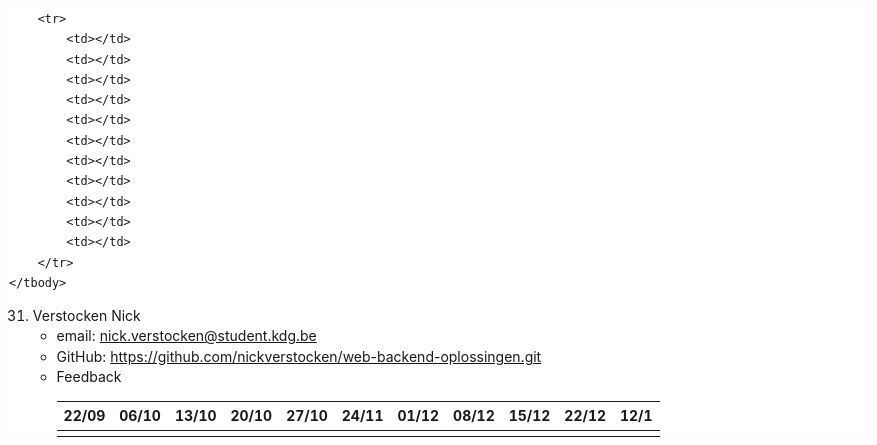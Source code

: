 		<tr>
			<td></td>
			<td></td>
			<td></td>
			<td></td>
			<td></td>
			<td></td>
			<td></td>
			<td></td>
			<td></td>
			<td></td>
			<td></td>
		</tr>
	</tbody>
</table>

31. Verstocken Nick
	- email: nick.verstocken@student.kdg.be
	- GitHub: https://github.com/nickverstocken/web-backend-oplossingen.git
	- Feedback <table>
	<thead>
		<tr>
			<th>22/09</th>
			<th>06/10</th>
			<th>13/10</th>
			<th>20/10</th>
			<th>27/10</th>
			<th>24/11</th>
			<th>01/12</th>
			<th>08/12</th>
			<th>15/12</th>
			<th>22/12</th>
			<th>12/1</th>
		</tr>
	</thead>
	<tbody>
		<tr>
			<td></td>
			<td></td>
			<td></td>
			<td></td>
			<td></td>
			<td></td>
			<td></td>
			<td></td>
			<td></td>
			<td></td>
			<td></td>
		</tr>
	</tbody>
</table>
